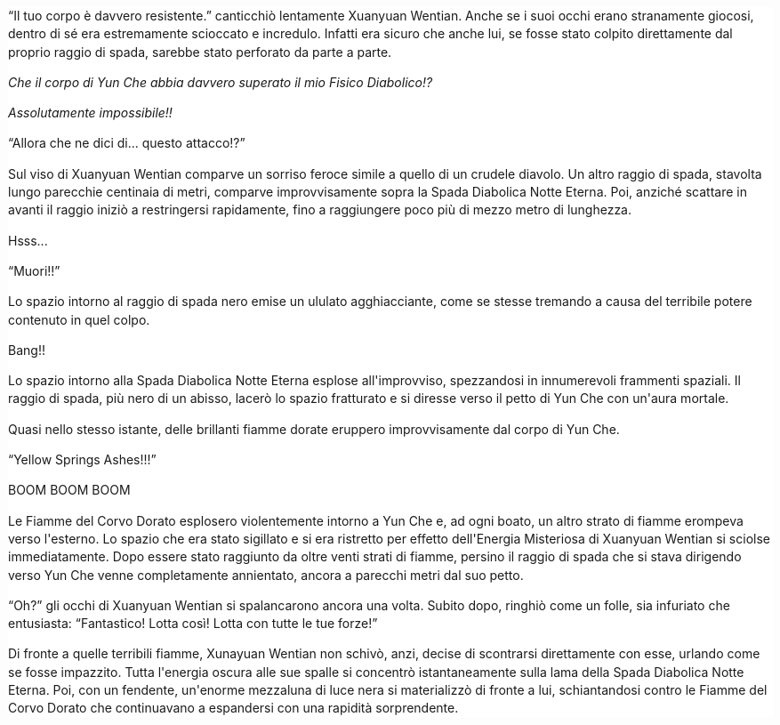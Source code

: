 
“Il tuo corpo è davvero resistente.” canticchiò lentamente Xuanyuan Wentian. Anche se i suoi occhi erano stranamente giocosi, dentro di sé era estremamente scioccato e incredulo. Infatti era sicuro che anche lui, se fosse stato colpito direttamente dal proprio raggio di spada, sarebbe stato perforato da parte a parte.


<em>Che il corpo di Yun Che abbia davvero superato il mio Fisico Diabolico!?</em>


<em>Assolutamente impossibile!!</em>


“Allora che ne dici di... questo attacco!?”


Sul viso di Xuanyuan Wentian comparve un sorriso feroce simile a quello di un crudele diavolo. Un altro raggio di spada, stavolta lungo parecchie centinaia di metri, comparve improvvisamente sopra la Spada Diabolica Notte Eterna. Poi, anziché scattare in avanti il raggio iniziò a restringersi rapidamente, fino a raggiungere poco più di mezzo metro di lunghezza.


Hsss...


“Muori!!”


Lo spazio intorno al raggio di spada nero emise un ululato agghiacciante, come se stesse tremando a causa del terribile potere contenuto in quel colpo.


Bang!!


Lo spazio intorno alla Spada Diabolica Notte Eterna esplose all'improvviso, spezzandosi in innumerevoli frammenti spaziali. Il raggio di spada, più nero di un abisso, lacerò lo spazio fratturato e si diresse verso il petto di Yun Che con un'aura mortale.


Quasi nello stesso istante, delle brillanti fiamme dorate eruppero improvvisamente dal corpo di Yun Che.


“Yellow Springs Ashes!!!”


BOOM BOOM BOOM


Le Fiamme del Corvo Dorato esplosero violentemente intorno a Yun Che e, ad ogni boato, un altro strato di fiamme erompeva verso l'esterno. Lo spazio che era stato sigillato e si era ristretto per effetto dell'Energia Misteriosa di Xuanyuan Wentian si sciolse immediatamente. Dopo essere stato raggiunto da oltre venti strati di fiamme, persino il raggio di spada che si stava dirigendo verso Yun Che venne completamente annientato, ancora a parecchi metri dal suo petto.


“Oh?” gli occhi di Xuanyuan Wentian si spalancarono ancora una volta. Subito dopo, ringhiò come un folle, sia infuriato che entusiasta: “Fantastico! Lotta così! Lotta con tutte le tue forze!”


Di fronte a quelle terribili fiamme, Xunayuan Wentian non schivò, anzi, decise di scontrarsi direttamente con esse, urlando come se fosse impazzito. Tutta l'energia oscura alle sue spalle si concentrò istantaneamente sulla lama della Spada Diabolica Notte Eterna. Poi, con un fendente, un'enorme mezzaluna di luce nera si materializzò di fronte a lui, schiantandosi contro le Fiamme del Corvo Dorato che continuavano a espandersi con una rapidità sorprendente.
